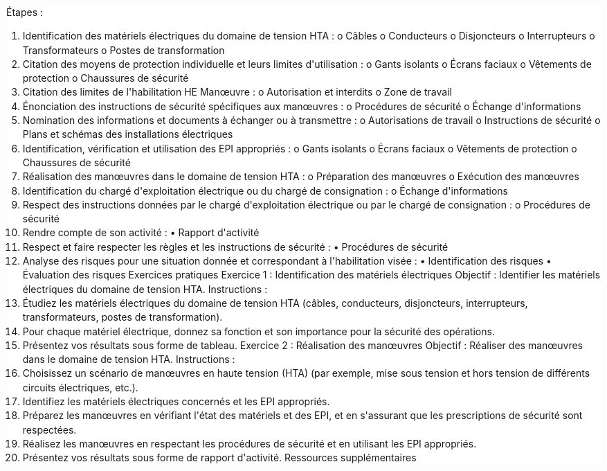 Étapes :
1.	Identification des matériels électriques du domaine de tension HTA :
o	Câbles
o	Conducteurs
o	Disjoncteurs
o	Interrupteurs
o	Transformateurs
o	Postes de transformation
2.	Citation des moyens de protection individuelle et leurs limites d'utilisation :
o	Gants isolants
o	Écrans faciaux
o	Vêtements de protection
o	Chaussures de sécurité
3.	Citation des limites de l'habilitation HE Manœuvre :
o	Autorisation et interdits
o	Zone de travail
4.	Énonciation des instructions de sécurité spécifiques aux manœuvres :
o	Procédures de sécurité
o	Échange d'informations
5.	Nomination des informations et documents à échanger ou à transmettre :
o	Autorisations de travail
o	Instructions de sécurité
o	Plans et schémas des installations électriques
6.	Identification, vérification et utilisation des EPI appropriés :
o	Gants isolants
o	Écrans faciaux
o	Vêtements de protection
o	Chaussures de sécurité
7.	Réalisation des manœuvres dans le domaine de tension HTA :
o	Préparation des manœuvres
o	Exécution des manœuvres
8.	Identification du chargé d'exploitation électrique ou du chargé de consignation :
o	Échange d'informations
9.	Respect des instructions données par le chargé d'exploitation électrique ou par le chargé de consignation :
o	Procédures de sécurité
10.	Rendre compte de son activité :
•	Rapport d'activité
11.	Respect et faire respecter les règles et les instructions de sécurité :
•	Procédures de sécurité
12.	Analyse des risques pour une situation donnée et correspondant à l'habilitation visée :
•	Identification des risques
•	Évaluation des risques
Exercices pratiques
Exercice 1 : Identification des matériels électriques
Objectif : Identifier les matériels électriques du domaine de tension HTA.
Instructions :
1.	Étudiez les matériels électriques du domaine de tension HTA (câbles, conducteurs, disjoncteurs, interrupteurs, transformateurs, postes de transformation).
2.	Pour chaque matériel électrique, donnez sa fonction et son importance pour la sécurité des opérations.
3.	Présentez vos résultats sous forme de tableau.
Exercice 2 : Réalisation des manœuvres
Objectif : Réaliser des manœuvres dans le domaine de tension HTA.
Instructions :
1.	Choisissez un scénario de manœuvres en haute tension (HTA) (par exemple, mise sous tension et hors tension de différents circuits électriques, etc.).
2.	Identifiez les matériels électriques concernés et les EPI appropriés.
3.	Préparez les manœuvres en vérifiant l'état des matériels et des EPI, et en s'assurant que les prescriptions de sécurité sont respectées.
4.	Réalisez les manœuvres en respectant les procédures de sécurité et en utilisant les EPI appropriés.
5.	Présentez vos résultats sous forme de rapport d'activité.
Ressources supplémentaires